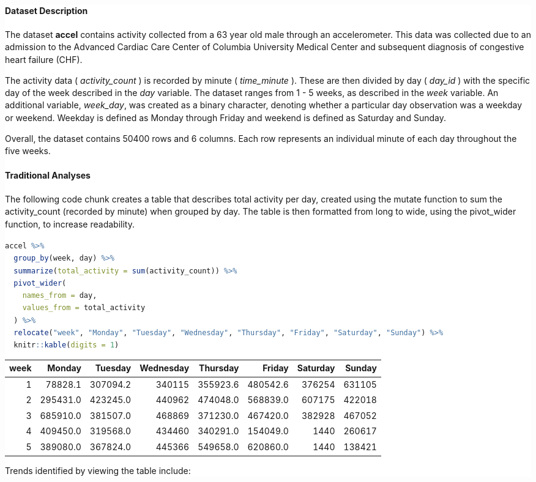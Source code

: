 #### Dataset Description

The dataset **accel** contains activity collected from a 63 year old
male through an accelerometer. This data was collected due to an
admission to the Advanced Cardiac Care Center of Columbia University
Medical Center and subsequent diagnosis of congestive heart failure
(CHF).

The activity data ( *activity\_count* ) is recorded by minute (
*time\_minute* ). These are then divided by day ( *day\_id* ) with the
specific day of the week described in the *day* variable. The dataset
ranges from 1 - 5 weeks, as described in the *week* variable. An
additional variable, *week\_day*, was created as a binary character,
denoting whether a particular day observation was a weekday or weekend.
Weekday is defined as Monday through Friday and weekend is defined as
Saturday and Sunday.

Overall, the dataset contains 50400 rows and 6 columns. Each row
represents an individual minute of each day throughout the five weeks.

#### Traditional Analyses

The following code chunk creates a table that describes total activity
per day, created using the mutate function to sum the activity\_count
(recorded by minute) when grouped by day. The table is then formatted
from long to wide, using the pivot\_wider function, to increase
readability.

``` r
accel %>% 
  group_by(week, day) %>% 
  summarize(total_activity = sum(activity_count)) %>% 
  pivot_wider(
    names_from = day,
    values_from = total_activity
  ) %>% 
  relocate("week", "Monday", "Tuesday", "Wednesday", "Thursday", "Friday", "Saturday", "Sunday") %>% 
  knitr::kable(digits = 1)
```

| week |   Monday |  Tuesday | Wednesday | Thursday |   Friday | Saturday | Sunday |
| ---: | -------: | -------: | --------: | -------: | -------: | -------: | -----: |
|    1 |  78828.1 | 307094.2 |    340115 | 355923.6 | 480542.6 |   376254 | 631105 |
|    2 | 295431.0 | 423245.0 |    440962 | 474048.0 | 568839.0 |   607175 | 422018 |
|    3 | 685910.0 | 381507.0 |    468869 | 371230.0 | 467420.0 |   382928 | 467052 |
|    4 | 409450.0 | 319568.0 |    434460 | 340291.0 | 154049.0 |     1440 | 260617 |
|    5 | 389080.0 | 367824.0 |    445366 | 549658.0 | 620860.0 |     1440 | 138421 |

Trends identified by viewing the table include:
